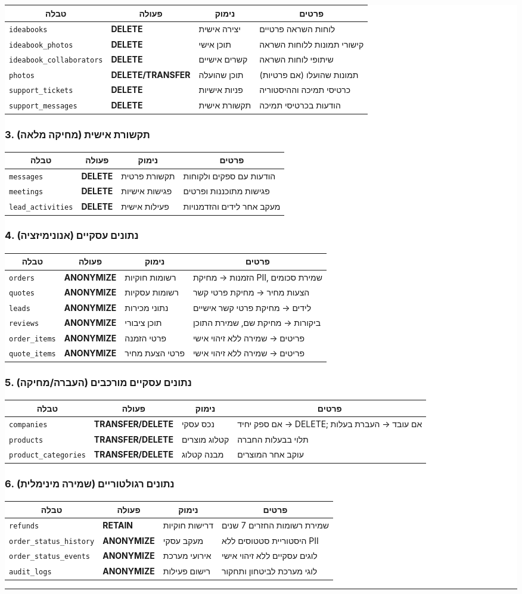 | טבלה | פעולה | נימוק | פרטים |
|-------|--------|--------|--------|
| `ideabooks` | **DELETE** | יצירה אישית | לוחות השראה פרטיים |
| `ideabook_photos` | **DELETE** | תוכן אישי | קישורי תמונות ללוחות השראה |
| `ideabook_collaborators` | **DELETE** | קשרים אישיים | שיתופי לוחות השראה |
| `photos` | **DELETE/TRANSFER** | תוכן שהועלה | תמונות שהועלו (אם פרטיות) |
| `support_tickets` | **DELETE** | פניות אישיות | כרטיסי תמיכה וההיסטוריה |
| `support_messages` | **DELETE** | תקשורת אישית | הודעות בכרטיסי תמיכה |

### 3. תקשורת אישית (מחיקה מלאה)

| טבלה | פעולה | נימוק | פרטים |
|-------|--------|--------|--------|
| `messages` | **DELETE** | תקשורת פרטית | הודעות עם ספקים ולקוחות |
| `meetings` | **DELETE** | פגישות אישיות | פגישות מתוכננות ופרטים |
| `lead_activities` | **DELETE** | פעילות אישית | מעקב אחר לידים והזדמנויות |

### 4. נתונים עסקיים (אנונימיזציה)

| טבלה | פעולה | נימוק | פרטים |
|-------|--------|--------|--------|
| `orders` | **ANONYMIZE** | רשומות חוקיות | הזמנות → מחיקת PII, שמירת סכומים |
| `quotes` | **ANONYMIZE** | רשומות עסקיות | הצעות מחיר → מחיקת פרטי קשר |
| `leads` | **ANONYMIZE** | נתוני מכירות | לידים → מחיקת פרטי קשר אישיים |
| `reviews` | **ANONYMIZE** | תוכן ציבורי | ביקורות → מחיקת שם, שמירת התוכן |
| `order_items` | **ANONYMIZE** | פרטי הזמנה | פריטים → שמירה ללא זיהוי אישי |
| `quote_items` | **ANONYMIZE** | פרטי הצעת מחיר | פריטים → שמירה ללא זיהוי אישי |

### 5. נתונים עסקיים מורכבים (העברה/מחיקה)

| טבלה | פעולה | נימוק | פרטים |
|-------|--------|--------|--------|
| `companies` | **TRANSFER/DELETE** | נכס עסקי | אם ספק יחיד → DELETE; אם עובד → העברת בעלות |
| `products` | **TRANSFER/DELETE** | קטלוג מוצרים | תלוי בבעלות החברה |
| `product_categories` | **TRANSFER/DELETE** | מבנה קטלוג | עוקב אחר המוצרים |

### 6. נתונים רגולטוריים (שמירה מינימלית)

| טבלה | פעולה | נימוק | פרטים |
|-------|--------|--------|--------|
| `refunds` | **RETAIN** | דרישות חוקיות | שמירת רשומות החזרים 7 שנים |
| `order_status_history` | **ANONYMIZE** | מעקב עסקי | היסטוריית סטטוסים ללא PII |
| `order_status_events` | **ANONYMIZE** | אירועי מערכת | לוגים עסקיים ללא זיהוי אישי |
| `audit_logs` | **ANONYMIZE** | רישום פעילות | לוגי מערכת לביטחון ותחקור |

---